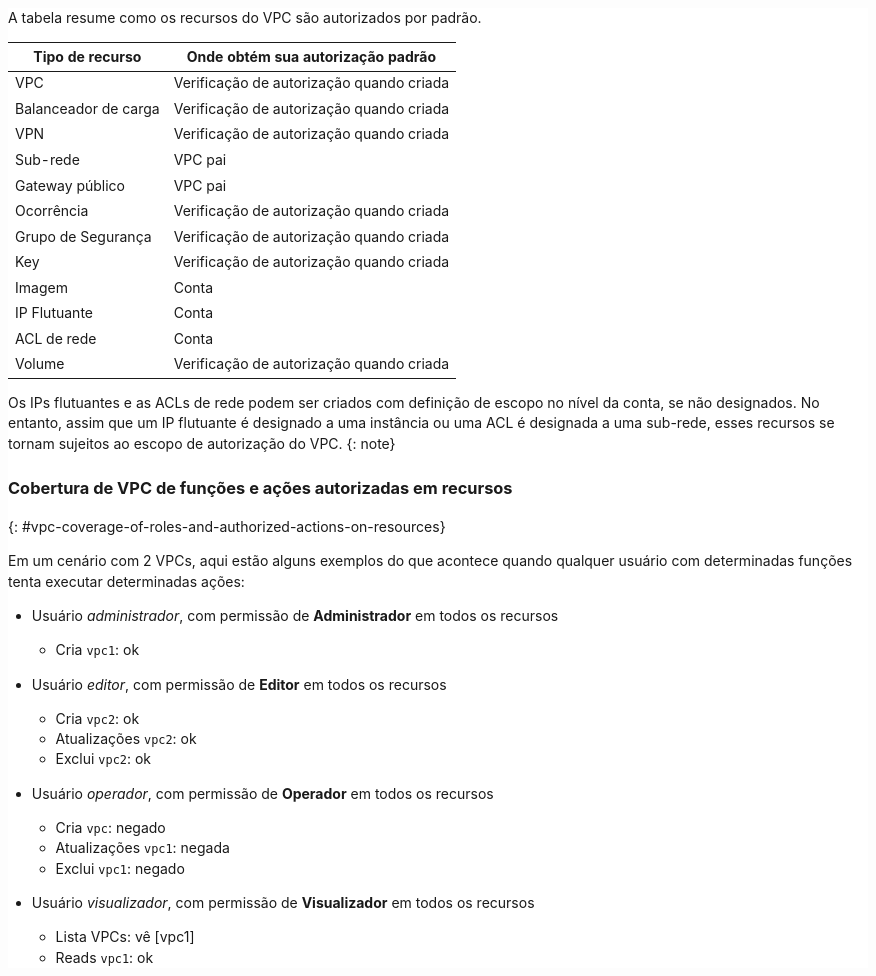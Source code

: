 A tabela resume como os recursos do VPC são autorizados por padrão.

| Tipo de recurso | Onde obtém sua autorização padrão |
|-----------|------------|
| VPC | Verificação de autorização quando criada |
| Balanceador de carga | Verificação de autorização quando criada |
| VPN | Verificação de autorização quando criada |
| Sub-rede | VPC pai |
| Gateway público | VPC pai |
| Ocorrência | Verificação de autorização quando criada |
| Grupo de Segurança | Verificação de autorização quando criada |
| Key | Verificação de autorização quando criada |
| Imagem | Conta |
| IP Flutuante | Conta |
| ACL de rede | Conta|
| Volume | Verificação de autorização quando criada |

Os IPs flutuantes e as ACLs de rede podem ser criados com definição de escopo no nível da conta, se não designados. No entanto, assim que um IP flutuante é designado a uma instância ou uma ACL é designada a uma sub-rede, esses recursos se tornam sujeitos ao escopo de autorização do VPC.
{: note}

### Cobertura de VPC de funções e ações autorizadas em recursos
{: #vpc-coverage-of-roles-and-authorized-actions-on-resources}

Em um cenário com 2 VPCs, aqui estão alguns exemplos do que acontece quando qualquer usuário com determinadas funções tenta executar determinadas ações:

* Usuário _administrador_, com permissão de **Administrador** em todos os recursos
  * Cria  ` vpc1 `: ok

* Usuário _editor_, com permissão de **Editor** em todos os recursos
  * Cria  ` vpc2 `: ok
  * Atualizações  ` vpc2 `: ok
  * Exclui  ` vpc2 `: ok

* Usuário _operador_, com permissão de **Operador** em todos os recursos
  * Cria  ` vpc `: negado
  * Atualizações  ` vpc1 `: negada
  * Exclui  ` vpc1 `: negado

* Usuário _visualizador_, com permissão de **Visualizador** em todos os recursos
  * Lista VPCs: vê [vpc1]
  * Reads  ` vpc1 `: ok
